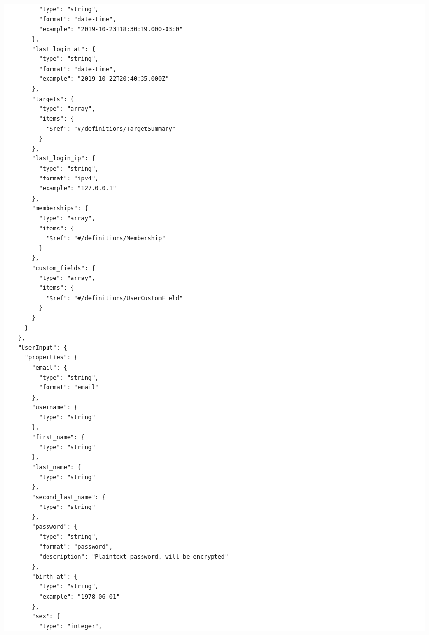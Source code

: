 ```
          "type": "string",
          "format": "date-time",
          "example": "2019-10-23T18:30:19.000-03:0"
        },
        "last_login_at": {
          "type": "string",
          "format": "date-time",
          "example": "2019-10-22T20:40:35.000Z"
        },
        "targets": {
          "type": "array",
          "items": {
            "$ref": "#/definitions/TargetSummary"
          }
        },
        "last_login_ip": {
          "type": "string",
          "format": "ipv4",
          "example": "127.0.0.1"
        },
        "memberships": {
          "type": "array",
          "items": {
            "$ref": "#/definitions/Membership"
          }
        },
        "custom_fields": {
          "type": "array",
          "items": {
            "$ref": "#/definitions/UserCustomField"
          }
        }
      }
    },
    "UserInput": {
      "properties": {
        "email": {
          "type": "string",
          "format": "email"
        },
        "username": {
          "type": "string"
        },
        "first_name": {
          "type": "string"
        },
        "last_name": {
          "type": "string"
        },
        "second_last_name": {
          "type": "string"
        },
        "password": {
          "type": "string",
          "format": "password",
          "description": "Plaintext password, will be encrypted"
        },
        "birth_at": {
          "type": "string",
          "example": "1978-06-01"
        },
        "sex": {
          "type": "integer",
```
